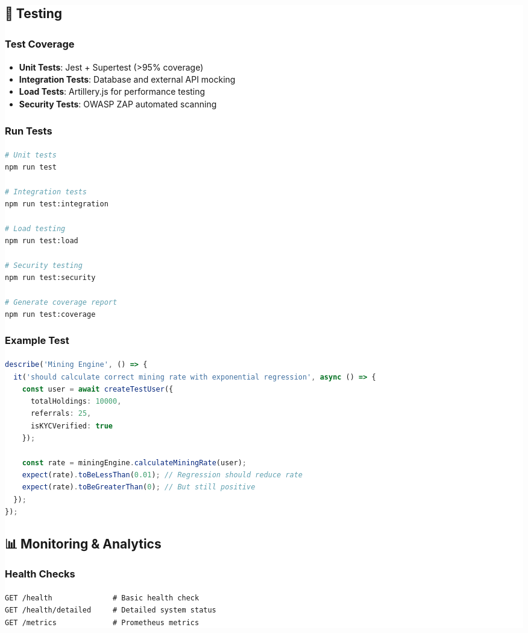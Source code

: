 ## 🧪 Testing

### Test Coverage
- **Unit Tests**: Jest + Supertest (>95% coverage)
- **Integration Tests**: Database and external API mocking
- **Load Tests**: Artillery.js for performance testing
- **Security Tests**: OWASP ZAP automated scanning

### Run Tests
```bash
# Unit tests
npm run test

# Integration tests
npm run test:integration

# Load testing
npm run test:load

# Security testing
npm run test:security

# Generate coverage report
npm run test:coverage
```

### Example Test
```typescript
describe('Mining Engine', () => {
  it('should calculate correct mining rate with exponential regression', async () => {
    const user = await createTestUser({
      totalHoldings: 10000,
      referrals: 25,
      isKYCVerified: true
    });
    
    const rate = miningEngine.calculateMiningRate(user);
    expect(rate).toBeLessThan(0.01); // Regression should reduce rate
    expect(rate).toBeGreaterThan(0); // But still positive
  });
});
```

## 📊 Monitoring & Analytics

### Health Checks
```
GET /health              # Basic health check
GET /health/detailed     # Detailed system status
GET /metrics             # Prometheus metrics
```
